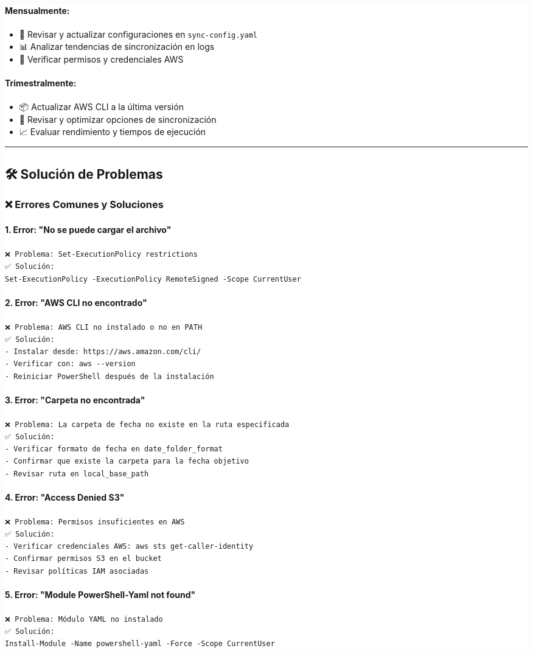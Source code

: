 #### **Mensualmente:**
- 🔄 Revisar y actualizar configuraciones en `sync-config.yaml`
- 📊 Analizar tendencias de sincronización en logs
- 🔐 Verificar permisos y credenciales AWS

#### **Trimestralmente:**
- 📦 Actualizar AWS CLI a la última versión
- 🔧 Revisar y optimizar opciones de sincronización
- 📈 Evaluar rendimiento y tiempos de ejecución

---

## 🛠️ Solución de Problemas

### ❌ **Errores Comunes y Soluciones**

#### **1. Error: "No se puede cargar el archivo"**
```
❌ Problema: Set-ExecutionPolicy restrictions
✅ Solución:
Set-ExecutionPolicy -ExecutionPolicy RemoteSigned -Scope CurrentUser
```

#### **2. Error: "AWS CLI no encontrado"**
```
❌ Problema: AWS CLI no instalado o no en PATH
✅ Solución:
- Instalar desde: https://aws.amazon.com/cli/
- Verificar con: aws --version
- Reiniciar PowerShell después de la instalación
```

#### **3. Error: "Carpeta no encontrada"**
```
❌ Problema: La carpeta de fecha no existe en la ruta especificada
✅ Solución:
- Verificar formato de fecha en date_folder_format
- Confirmar que existe la carpeta para la fecha objetivo
- Revisar ruta en local_base_path
```

#### **4. Error: "Access Denied S3"**
```
❌ Problema: Permisos insuficientes en AWS
✅ Solución:
- Verificar credenciales AWS: aws sts get-caller-identity
- Confirmar permisos S3 en el bucket
- Revisar políticas IAM asociadas
```

#### **5. Error: "Module PowerShell-Yaml not found"**
```
❌ Problema: Módulo YAML no instalado
✅ Solución:
Install-Module -Name powershell-yaml -Force -Scope CurrentUser
```
